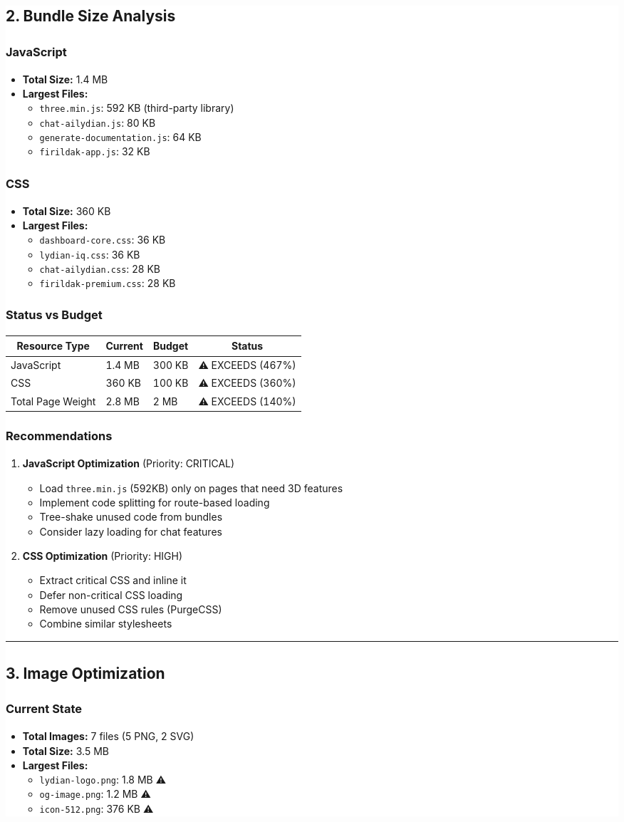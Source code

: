 
## 2. Bundle Size Analysis

### JavaScript
- **Total Size:** 1.4 MB
- **Largest Files:**
  - `three.min.js`: 592 KB (third-party library)
  - `chat-ailydian.js`: 80 KB
  - `generate-documentation.js`: 64 KB
  - `firildak-app.js`: 32 KB

### CSS
- **Total Size:** 360 KB
- **Largest Files:**
  - `dashboard-core.css`: 36 KB
  - `lydian-iq.css`: 36 KB
  - `chat-ailydian.css`: 28 KB
  - `firildak-premium.css`: 28 KB

### Status vs Budget
| Resource Type | Current | Budget | Status |
|---------------|---------|--------|--------|
| JavaScript | 1.4 MB | 300 KB | ⚠️ EXCEEDS (467%) |
| CSS | 360 KB | 100 KB | ⚠️ EXCEEDS (360%) |
| Total Page Weight | 2.8 MB | 2 MB | ⚠️ EXCEEDS (140%) |

### Recommendations
1. **JavaScript Optimization** (Priority: CRITICAL)
   - Load `three.min.js` (592KB) only on pages that need 3D features
   - Implement code splitting for route-based loading
   - Tree-shake unused code from bundles
   - Consider lazy loading for chat features

2. **CSS Optimization** (Priority: HIGH)
   - Extract critical CSS and inline it
   - Defer non-critical CSS loading
   - Remove unused CSS rules (PurgeCSS)
   - Combine similar stylesheets

---

## 3. Image Optimization

### Current State
- **Total Images:** 7 files (5 PNG, 2 SVG)
- **Total Size:** 3.5 MB
- **Largest Files:**
  - `lydian-logo.png`: 1.8 MB ⚠️
  - `og-image.png`: 1.2 MB ⚠️
  - `icon-512.png`: 376 KB ⚠️
